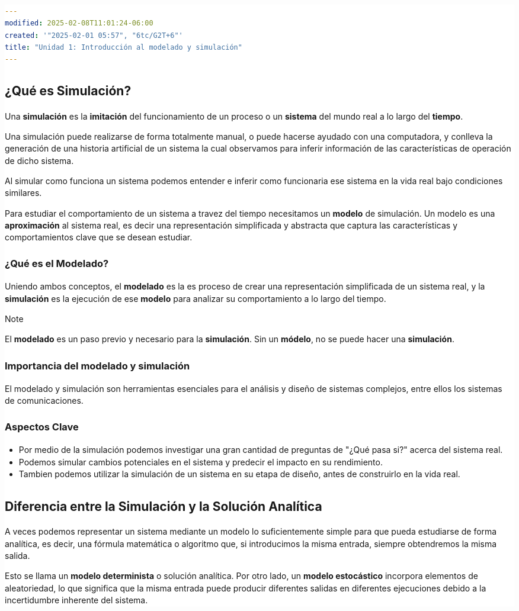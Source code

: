 ```yaml
---
modified: 2025-02-08T11:01:24-06:00
created: '"2025-02-01 05:57", "6tc/G2T+6"'
title: "Unidad 1: Introducción al modelado y simulación"
---
```

## ¿Qué es Simulación?

Una **simulación** es la **imitación** del funcionamiento de un proceso o un **sistema** del mundo real a lo largo del **tiempo**.

Una simulación puede realizarse de forma totalmente manual, o puede hacerse ayudado con una computadora, y conlleva la generación de una historia artificial de un sistema la cual observamos para inferir información de las características de operación de dicho sistema.

Al simular como funciona un sistema podemos entender e inferir como funcionaria ese sistema en la vida real bajo condiciones similares.

Para estudiar el comportamiento de un sistema a travez del tiempo necesitamos un **modelo** de simulación. Un modelo es una **aproximación** al sistema real, es decir una representación simplificada y abstracta que captura las características y comportamientos clave que se desean estudiar.

### ¿Qué es el Modelado?

Uniendo ambos conceptos,  el **modelado** es la es proceso de crear una representación simplificada de un sistema real, y la **simulación** es la ejecución de ese **modelo** para analizar su comportamiento  a lo largo del tiempo. 

> [!NOTE]
El **modelado** es un paso previo y necesario para la **simulación**. Sin un **módelo**, no se puede hacer una **simulación**.

### Importancia del modelado y simulación

El modelado y simulación son herramientas esenciales para el análisis y diseño de sistemas complejos, entre ellos los sistemas de comunicaciones.

### Aspectos Clave

- Por medio de la simulación podemos investigar una gran cantidad de preguntas de "¿Qué pasa si?" acerca del sistema real.
- Podemos simular cambios potenciales en el sistema y predecir el impacto en su rendimiento. 
- Tambien podemos utilizar la simulación de un sistema en su etapa de diseño, antes de construirlo en la vida real.

## Diferencia entre la Simulación y la Solución Analítica

A veces podemos representar un sistema mediante un modelo lo suficientemente simple para que pueda estudiarse de forma analítica, es decir, una fórmula matemática o algoritmo que, si introducimos la misma entrada, siempre obtendremos la misma salida. 

Esto se llama un **modelo determinista** o solución analítica. Por otro lado, un **modelo estocástico** incorpora elementos de aleatoriedad, lo que significa que la misma entrada puede producir diferentes salidas en diferentes ejecuciones debido a la incertidumbre inherente del sistema.
